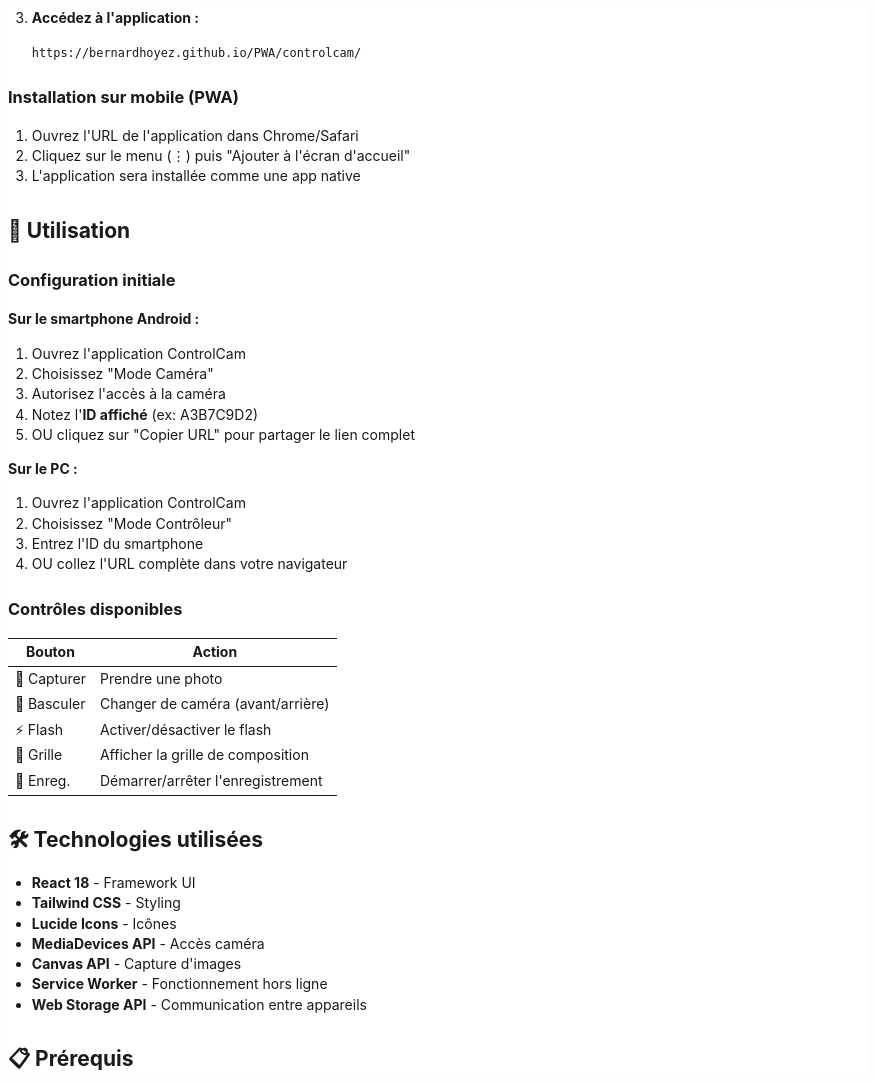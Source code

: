 3. **Accédez à l'application :**
   ```
   https://bernardhoyez.github.io/PWA/controlcam/
   ```

### Installation sur mobile (PWA)

1. Ouvrez l'URL de l'application dans Chrome/Safari
2. Cliquez sur le menu (⋮) puis "Ajouter à l'écran d'accueil"
3. L'application sera installée comme une app native

## 📱 Utilisation

### Configuration initiale

**Sur le smartphone Android :**
1. Ouvrez l'application ControlCam
2. Choisissez "Mode Caméra"
3. Autorisez l'accès à la caméra
4. Notez l'**ID affiché** (ex: A3B7C9D2)
5. OU cliquez sur "Copier URL" pour partager le lien complet

**Sur le PC :**
1. Ouvrez l'application ControlCam
2. Choisissez "Mode Contrôleur"
3. Entrez l'ID du smartphone
4. OU collez l'URL complète dans votre navigateur

### Contrôles disponibles

| Bouton | Action |
|--------|--------|
| 📸 Capturer | Prendre une photo |
| 🔄 Basculer | Changer de caméra (avant/arrière) |
| ⚡ Flash | Activer/désactiver le flash |
| 📐 Grille | Afficher la grille de composition |
| 🎥 Enreg. | Démarrer/arrêter l'enregistrement |

## 🛠️ Technologies utilisées

- **React 18** - Framework UI
- **Tailwind CSS** - Styling
- **Lucide Icons** - Icônes
- **MediaDevices API** - Accès caméra
- **Canvas API** - Capture d'images
- **Service Worker** - Fonctionnement hors ligne
- **Web Storage API** - Communication entre appareils

## 📋 Prérequis
